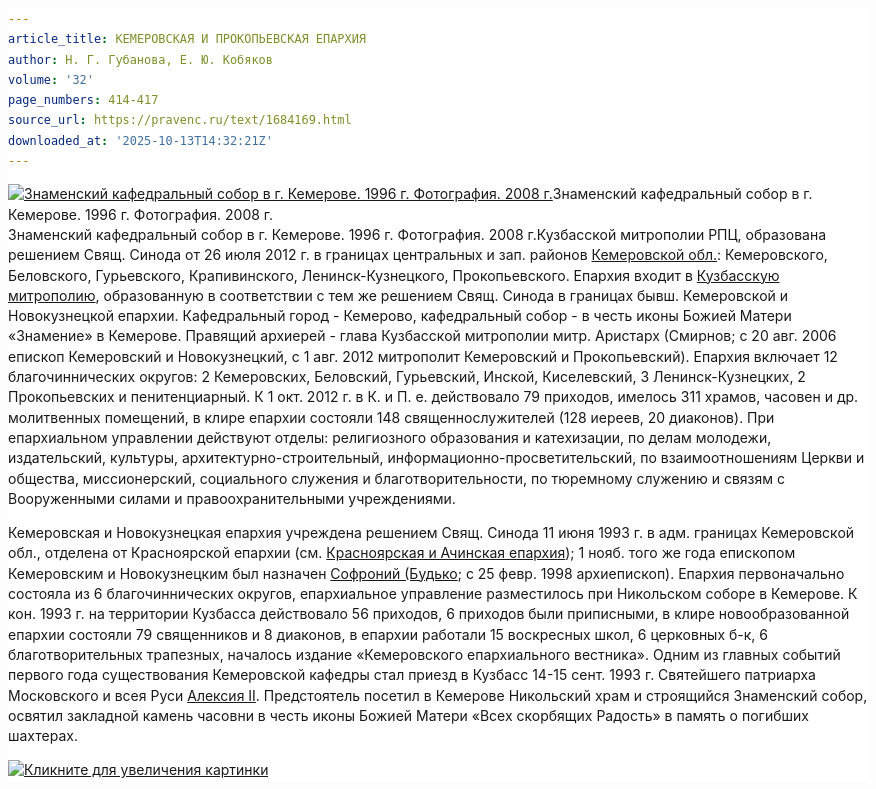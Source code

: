 ```yaml
---
article_title: КЕМЕРОВСКАЯ И ПРОКОПЬЕВСКАЯ ЕПАРХИЯ
author: Н. Г. Губанова, Е. Ю. Кобяков
volume: '32'
page_numbers: 414-417
source_url: https://pravenc.ru/text/1684169.html
downloaded_at: '2025-10-13T14:32:21Z'
---
```


[![Знаменский кафедральный собор в г. Кемерове. 1996 г. Фотография. 2008 г.](https://pravenc.ru/data/2014/03/03/1234147347/i200.jpg "Кликните для увеличения картинки")](https://pravenc.ru/data/2014/03/03/1234147347/i400.jpg)Знаменский кафедральный собор в г. Кемерове. 1996 г. Фотография. 2008 г.  
Знаменский кафедральный собор в г. Кемерове. 1996 г. Фотография. 2008 г.Кузбасской митрополии РПЦ, образована решением Свящ. Синода от 26 июля 2012 г. в границах центральных и зап. районов [Кемеровской обл.](<https://pravenc.ru/text/Кемеровской обл .html>): Кемеровского, Беловского, Гурьевского, Крапивинского, Ленинск-Кузнецкого, Прокопьевского. Епархия входит в [Кузбасскую митрополию](<https://pravenc.ru/text/Кузбасскую митрополию.html>), образованную в соответствии с тем же решением Свящ. Синода в границах бывш. Кемеровской и Новокузнецкой епархии. Кафедральный город - Кемерово, кафедральный собор - в честь иконы Божией Матери «Знамение» в Кемерове. Правящий архиерей - глава Кузбасской митрополии митр. Аристарх (Смирнов; с 20 авг. 2006 епископ Кемеровский и Новокузнецкий, с 1 авг. 2012 митрополит Кемеровский и Прокопьевский). Епархия включает 12 благочиннических округов: 2 Кемеровских, Беловский, Гурьевский, Инской, Киселевский, 3 Ленинск-Кузнецких, 2 Прокопьевских и пенитенциарный. К 1 окт. 2012 г. в К. и П. е. действовало 79 приходов, имелось 311 храмов, часовен и др. молитвенных помещений, в клире епархии состояли 148 священнослужителей (128 иереев, 20 диаконов). При епархиальном управлении действуют отделы: религиозного образования и катехизации, по делам молодежи, издательский, культуры, архитектурно-строительный, информационно-просветительский, по взаимоотношениям Церкви и общества, миссионерский, социального служения и благотворительности, по тюремному служению и связям с Вооруженными силами и правоохранительными учреждениями.

Кемеровская и Новокузнецкая епархия учреждена решением Свящ. Синода 11 июня 1993 г. в адм. границах Кемеровской обл., отделена от Красноярской епархии (см. [Красноярская и Ачинская епархия](<https://pravenc.ru/text/Красноярская и Ачинская епархия.html>)); 1 нояб. того же года епископом Кемеровским и Новокузнецким был назначен [Софроний (Будько](<https://pravenc.ru/text/Софроний (Будько.html>); с 25 февр. 1998 архиепископ). Епархия первоначально состояла из 6 благочиннических округов, епархиальное управление разместилось при Никольском соборе в Кемерове. К кон. 1993 г. на территории Кузбасса действовало 56 приходов, 6 приходов были приписными, в клире новообразованной епархии состояли 79 священников и 8 диаконов, в епархии работали 15 воскресных школ, 6 церковных б-к, 6 благотворительных трапезных, началось издание «Кемеровского епархиального вестника». Одним из главных событий первого года существования Кемеровской кафедры стал приезд в Кузбасс 14-15 сент. 1993 г. Святейшего патриарха Московского и всея Руси [Алексия II](<https://pravenc.ru/text/АЛЕКСИЙ II.html>). Предстоятель посетил в Кемерове Никольский храм и строящийся Знаменский собор, освятил закладной камень часовни в честь иконы Божией Матери «Всех скорбящих Радость» в память о погибших шахтерах.

[![](https://pravenc.ru/data/2014/03/03/1234147693/i200.jpg "Кликните для увеличения картинки")](https://pravenc.ru/data/2014/03/03/1234147693/i800.jpg)
